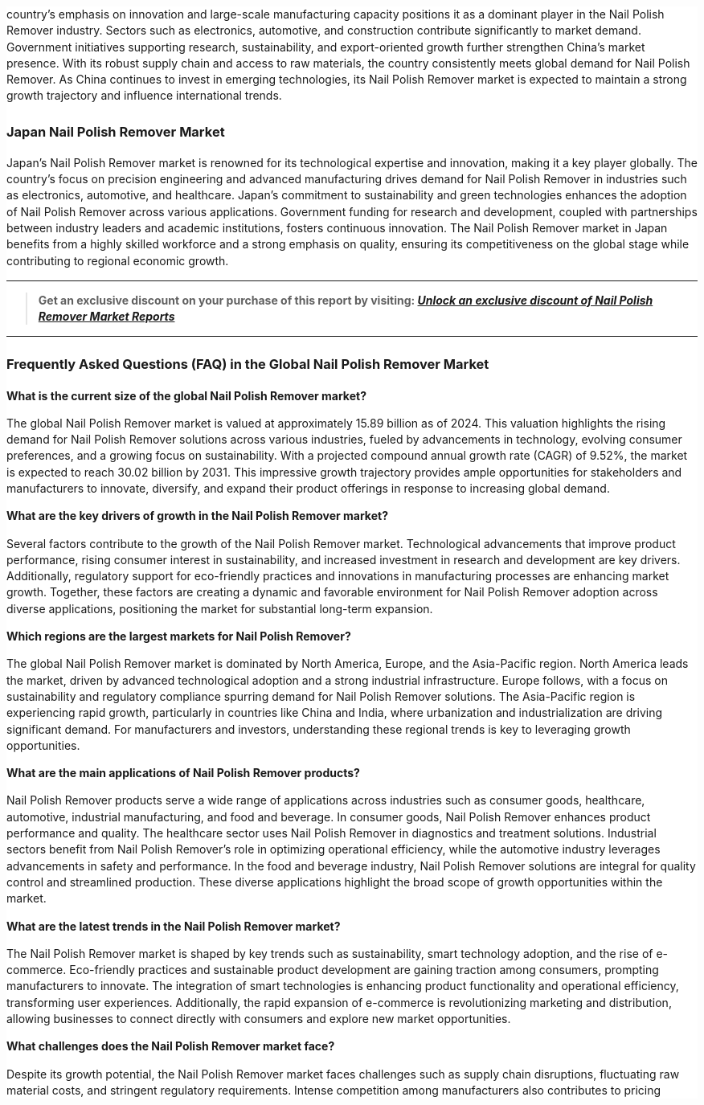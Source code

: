 country&rsquo;s emphasis on innovation and large-scale manufacturing capacity positions it as a dominant player in the Nail Polish Remover industry. Sectors such as electronics, automotive, and construction contribute significantly to market demand. Government initiatives supporting research, sustainability, and export-oriented growth further strengthen China&rsquo;s market presence. With its robust supply chain and access to raw materials, the country consistently meets global demand for Nail Polish Remover. As China continues to invest in emerging technologies, its Nail Polish Remover market is expected to maintain a strong growth trajectory and influence international trends.</p><h3>Japan Nail Polish Remover Market</h3><p>Japan&rsquo;s Nail Polish Remover market is renowned for its technological expertise and innovation, making it a key player globally. The country&rsquo;s focus on precision engineering and advanced manufacturing drives demand for Nail Polish Remover in industries such as electronics, automotive, and healthcare. Japan&rsquo;s commitment to sustainability and green technologies enhances the adoption of Nail Polish Remover across various applications. Government funding for research and development, coupled with partnerships between industry leaders and academic institutions, fosters continuous innovation. The Nail Polish Remover market in Japan benefits from a highly skilled workforce and a strong emphasis on quality, ensuring its competitiveness on the global stage while contributing to regional economic growth.</p><hr /><blockquote><p><strong>Get an exclusive discount on your purchase of this report by visiting: <em><a href="://marketresearchpulse.com/ask-for-discount/56615?utm_source=Github&amp;utm_medium=0112">Unlock an exclusive discount of Nail Polish Remover Market Reports</a></em>&nbsp;</strong></p></blockquote><hr /><h3>Frequently Asked Questions (FAQ) in the Global Nail Polish Remover Market</h3><p><strong>What is the current size of the global Nail Polish Remover market?</strong></p><p>The global Nail Polish Remover market is valued at approximately 15.89 billion as of 2024. This valuation highlights the rising demand for Nail Polish Remover solutions across various industries, fueled by advancements in technology, evolving consumer preferences, and a growing focus on sustainability. With a projected compound annual growth rate (CAGR) of 9.52%, the market is expected to reach 30.02 billion by 2031. This impressive growth trajectory provides ample opportunities for stakeholders and manufacturers to innovate, diversify, and expand their product offerings in response to increasing global demand.</p><p><strong>What are the key drivers of growth in the Nail Polish Remover market?</strong></p><p>Several factors contribute to the growth of the Nail Polish Remover market. Technological advancements that improve product performance, rising consumer interest in sustainability, and increased investment in research and development are key drivers. Additionally, regulatory support for eco-friendly practices and innovations in manufacturing processes are enhancing market growth. Together, these factors are creating a dynamic and favorable environment for Nail Polish Remover adoption across diverse applications, positioning the market for substantial long-term expansion.</p><p><strong>Which regions are the largest markets for Nail Polish Remover?</strong></p><p>The global Nail Polish Remover market is dominated by North America, Europe, and the Asia-Pacific region. North America leads the market, driven by advanced technological adoption and a strong industrial infrastructure. Europe follows, with a focus on sustainability and regulatory compliance spurring demand for Nail Polish Remover solutions. The Asia-Pacific region is experiencing rapid growth, particularly in countries like China and India, where urbanization and industrialization are driving significant demand. For manufacturers and investors, understanding these regional trends is key to leveraging growth opportunities.</p><p><strong>What are the main applications of Nail Polish Remover products?</strong></p><p>Nail Polish Remover products serve a wide range of applications across industries such as consumer goods, healthcare, automotive, industrial manufacturing, and food and beverage. In consumer goods, Nail Polish Remover enhances product performance and quality. The healthcare sector uses Nail Polish Remover in diagnostics and treatment solutions. Industrial sectors benefit from Nail Polish Remover&rsquo;s role in optimizing operational efficiency, while the automotive industry leverages advancements in safety and performance. In the food and beverage industry, Nail Polish Remover solutions are integral for quality control and streamlined production. These diverse applications highlight the broad scope of growth opportunities within the market.</p><p><strong>What are the latest trends in the Nail Polish Remover market?</strong></p><p>The Nail Polish Remover market is shaped by key trends such as sustainability, smart technology adoption, and the rise of e-commerce. Eco-friendly practices and sustainable product development are gaining traction among consumers, prompting manufacturers to innovate. The integration of smart technologies is enhancing product functionality and operational efficiency, transforming user experiences. Additionally, the rapid expansion of e-commerce is revolutionizing marketing and distribution, allowing businesses to connect directly with consumers and explore new market opportunities.</p><p><strong>What challenges does the Nail Polish Remover market face?</strong></p><p>Despite its growth potential, the Nail Polish Remover market faces challenges such as supply chain disruptions, fluctuating raw material costs, and stringent regulatory requirements. Intense competition among manufacturers also contributes to pricing
